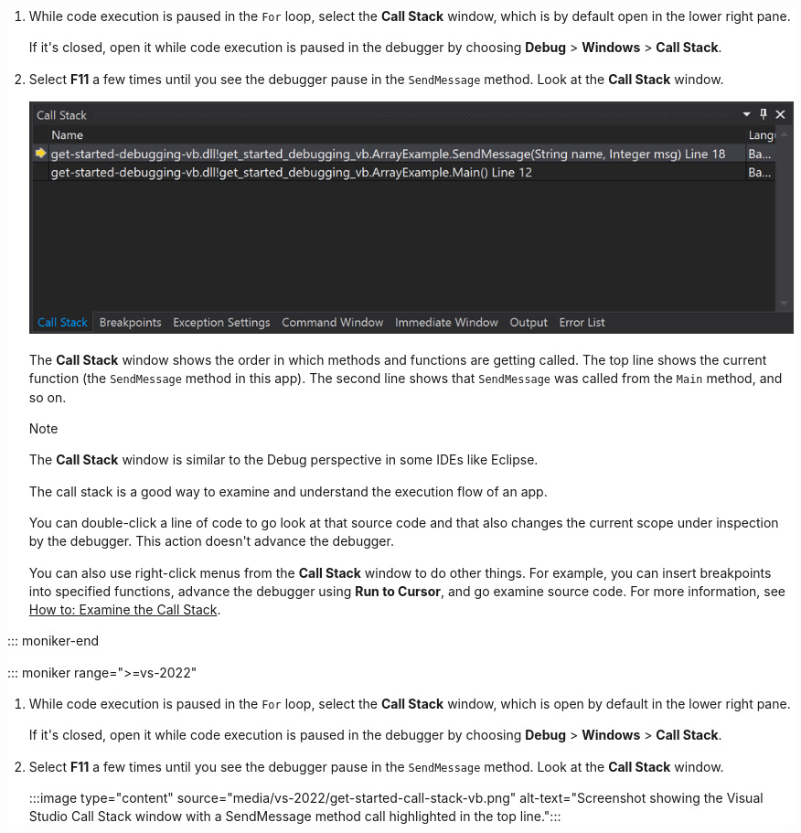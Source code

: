 1. While code execution is paused in the `For` loop, select the **Call Stack** window, which is by default open in the lower right pane.

   If it's closed, open it while code execution is paused in the debugger by choosing **Debug** > **Windows** > **Call Stack**.

2. Select **F11** a few times until you see the debugger pause in the `SendMessage` method. Look at the **Call Stack** window.

   ![Screenshot showing the Visual Studio Call Stack window with a SendMessage method call highlighted in the top line.](../visual-basic/media/get-started-call-stack-vb.png)

   The **Call Stack** window shows the order in which methods and functions are getting called. The top line shows the current function (the `SendMessage` method in this app). The second line shows that `SendMessage` was called from the `Main` method, and so on.

   > [!NOTE]
   > The **Call Stack** window is similar to the Debug perspective in some IDEs like Eclipse.

   The call stack is a good way to examine and understand the execution flow of an app.

   You can double-click a line of code to go look at that source code and that also changes the current scope under inspection by the debugger. This action doesn't advance the debugger.

   You can also use right-click menus from the **Call Stack** window to do other things. For example, you can insert breakpoints into specified functions, advance the debugger using **Run to Cursor**, and go examine source code. For more information, see [How to: Examine the Call Stack](../../debugger/how-to-use-the-call-stack-window.md).

::: moniker-end

::: moniker range=">=vs-2022"

1. While code execution is paused in the `For` loop, select the **Call Stack** window, which is open by default in the lower right pane.

   If it's closed, open it while code execution is paused in the debugger by choosing **Debug** > **Windows** > **Call Stack**.

2. Select **F11** a few times until you see the debugger pause in the `SendMessage` method. Look at the **Call Stack** window.

   :::image type="content" source="media/vs-2022/get-started-call-stack-vb.png" alt-text="Screenshot showing the Visual Studio Call Stack window with a SendMessage method call highlighted in the top line.":::

